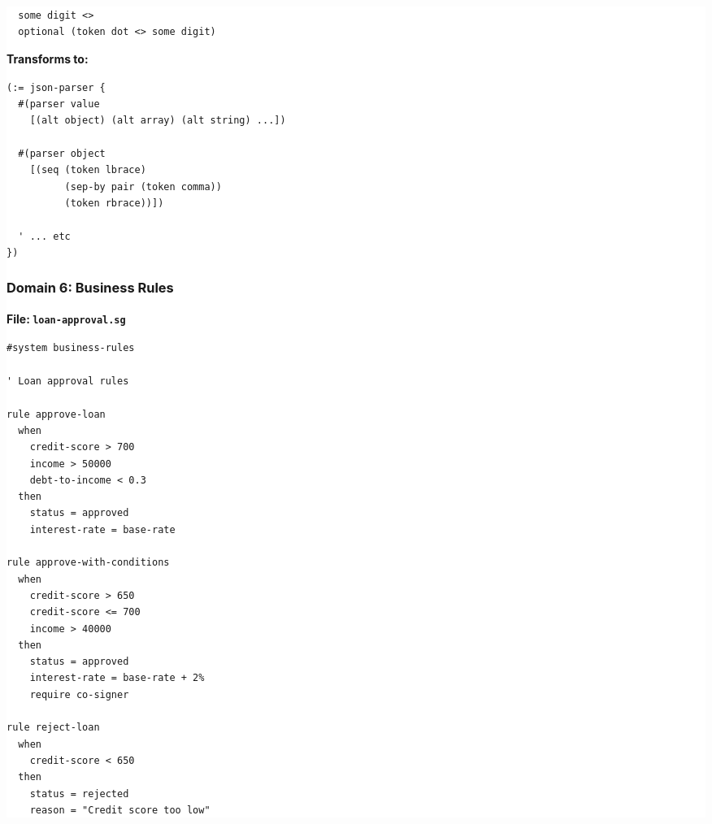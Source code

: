 ```stellogen
  some digit <>
  optional (token dot <> some digit)
```

**Transforms to:**

```stellogen
(:= json-parser {
  #(parser value
    [(alt object) (alt array) (alt string) ...])

  #(parser object
    [(seq (token lbrace)
          (sep-by pair (token comma))
          (token rbrace))])

  ' ... etc
})
```

### Domain 6: Business Rules

**File: `loan-approval.sg`**

```stellogen
#system business-rules

' Loan approval rules

rule approve-loan
  when
    credit-score > 700
    income > 50000
    debt-to-income < 0.3
  then
    status = approved
    interest-rate = base-rate

rule approve-with-conditions
  when
    credit-score > 650
    credit-score <= 700
    income > 40000
  then
    status = approved
    interest-rate = base-rate + 2%
    require co-signer

rule reject-loan
  when
    credit-score < 650
  then
    status = rejected
    reason = "Credit score too low"
```
